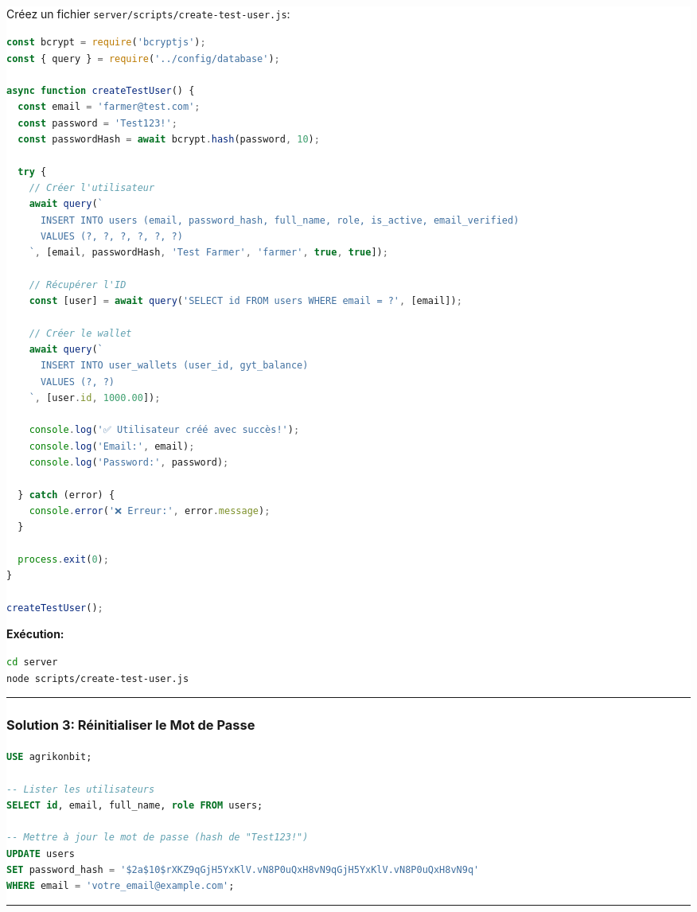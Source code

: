 Créez un fichier `server/scripts/create-test-user.js`:

```javascript
const bcrypt = require('bcryptjs');
const { query } = require('../config/database');

async function createTestUser() {
  const email = 'farmer@test.com';
  const password = 'Test123!';
  const passwordHash = await bcrypt.hash(password, 10);
  
  try {
    // Créer l'utilisateur
    await query(`
      INSERT INTO users (email, password_hash, full_name, role, is_active, email_verified)
      VALUES (?, ?, ?, ?, ?, ?)
    `, [email, passwordHash, 'Test Farmer', 'farmer', true, true]);
    
    // Récupérer l'ID
    const [user] = await query('SELECT id FROM users WHERE email = ?', [email]);
    
    // Créer le wallet
    await query(`
      INSERT INTO user_wallets (user_id, gyt_balance)
      VALUES (?, ?)
    `, [user.id, 1000.00]);
    
    console.log('✅ Utilisateur créé avec succès!');
    console.log('Email:', email);
    console.log('Password:', password);
    
  } catch (error) {
    console.error('❌ Erreur:', error.message);
  }
  
  process.exit(0);
}

createTestUser();
```

**Exécution:**
```bash
cd server
node scripts/create-test-user.js
```

---

### Solution 3: Réinitialiser le Mot de Passe

```sql
USE agrikonbit;

-- Lister les utilisateurs
SELECT id, email, full_name, role FROM users;

-- Mettre à jour le mot de passe (hash de "Test123!")
UPDATE users 
SET password_hash = '$2a$10$rXKZ9qGjH5YxKlV.vN8P0uQxH8vN9qGjH5YxKlV.vN8P0uQxH8vN9q'
WHERE email = 'votre_email@example.com';
```

---